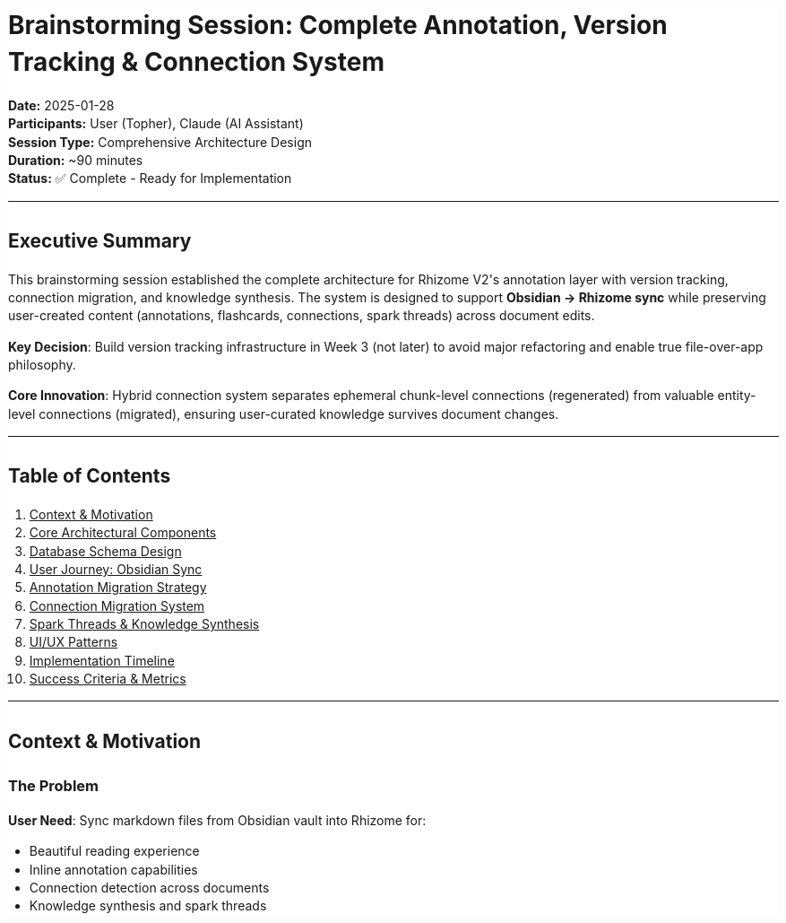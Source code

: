 # Brainstorming Session: Complete Annotation, Version Tracking & Connection System

**Date:** 2025-01-28  
**Participants:** User (Topher), Claude (AI Assistant)  
**Session Type:** Comprehensive Architecture Design  
**Duration:** ~90 minutes  
**Status:** ✅ Complete - Ready for Implementation

---

## Executive Summary

This brainstorming session established the complete architecture for Rhizome V2's annotation layer with version tracking, connection migration, and knowledge synthesis. The system is designed to support **Obsidian → Rhizome sync** while preserving user-created content (annotations, flashcards, connections, spark threads) across document edits.

**Key Decision**: Build version tracking infrastructure in Week 3 (not later) to avoid major refactoring and enable true file-over-app philosophy.

**Core Innovation**: Hybrid connection system separates ephemeral chunk-level connections (regenerated) from valuable entity-level connections (migrated), ensuring user-curated knowledge survives document changes.

---

## Table of Contents

1. [Context & Motivation](#context--motivation)
2. [Core Architectural Components](#core-architectural-components)
3. [Database Schema Design](#database-schema-design)
4. [User Journey: Obsidian Sync](#user-journey-obsidian-sync)
5. [Annotation Migration Strategy](#annotation-migration-strategy)
6. [Connection Migration System](#connection-migration-system)
7. [Spark Threads & Knowledge Synthesis](#spark-threads--knowledge-synthesis)
8. [UI/UX Patterns](#uiux-patterns)
9. [Implementation Timeline](#implementation-timeline)
10. [Success Criteria & Metrics](#success-criteria--metrics)

---

## Context & Motivation

### The Problem

**User Need**: Sync markdown files from Obsidian vault into Rhizome for:
- Beautiful reading experience
- Inline annotation capabilities
- Connection detection across documents
- Knowledge synthesis and spark threads
